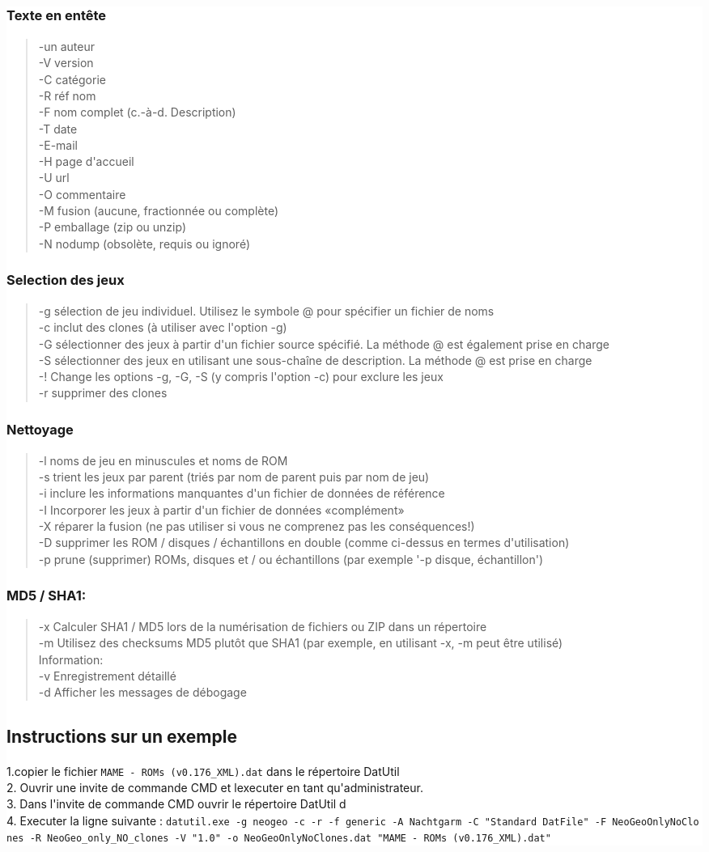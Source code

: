 ### **Texte en entête**

> -un auteur  
>  -V version  
>  -C catégorie  
>  -R réf nom  
>  -F nom complet \(c.-à-d. Description\)  
>  -T date  
>  -E-mail  
>  -H page d'accueil  
>  -U url  
>  -O commentaire  
>  -M fusion \(aucune, fractionnée ou complète\)  
>  -P emballage \(zip ou unzip\)  
>  -N nodump \(obsolète, requis ou ignoré\)

### **Selection des jeux**

> -g sélection de jeu individuel. Utilisez le symbole @ pour spécifier un fichier de noms  
>  -c inclut des clones \(à utiliser avec l'option -g\)  
>  -G sélectionner des jeux à partir d'un fichier source spécifié. La méthode @ est également prise en charge  
>  -S sélectionner des jeux en utilisant une sous-chaîne de description. La méthode @ est prise en charge  
>  -! Change les options -g, -G, -S \(y compris l'option -c\) pour exclure les jeux  
>  -r supprimer des clones

### **Nettoyage**

> -l noms de jeu en minuscules et noms de ROM  
>  -s trient les jeux par parent \(triés par nom de parent puis par nom de jeu\)  
>  -i inclure les informations manquantes d'un fichier de données de référence  
>  -I Incorporer les jeux à partir d'un fichier de données «complément»  
>  -X réparer la fusion \(ne pas utiliser si vous ne comprenez pas les conséquences!\)  
>  -D supprimer les ROM / disques / échantillons en double \(comme ci-dessus en termes d'utilisation\)  
>  -p prune \(supprimer\) ROMs, disques et / ou échantillons \(par exemple '-p disque, échantillon'\)

### **MD5 / SHA1:**

> -x Calculer SHA1 / MD5 lors de la numérisation de fichiers ou ZIP dans un répertoire  
>  -m Utilisez des checksums MD5 plutôt que SHA1 \(par exemple, en utilisant -x, -m peut être utilisé\)  
>  Information:  
>  -v Enregistrement détaillé  
>  -d Afficher les messages de débogage

## Instructions sur un exemple

1.copier le fichier `MAME - ROMs (v0.176_XML).dat` dans le répertoire DatUtil  
 2. Ouvrir une invite de commande CMD et lexecuter en tant qu'administrateur.  
 3. Dans l'invite de commande CMD ouvrir le répertoire DatUtil d  
 4. Executer la ligne suivante : `datutil.exe -g neogeo -c -r -f generic -A Nachtgarm -C "Standard DatFile" -F NeoGeoOnlyNoClones -R NeoGeo_only_NO_clones -V "1.0" -o NeoGeoOnlyNoClones.dat "MAME - ROMs (v0.176_XML).dat"`
